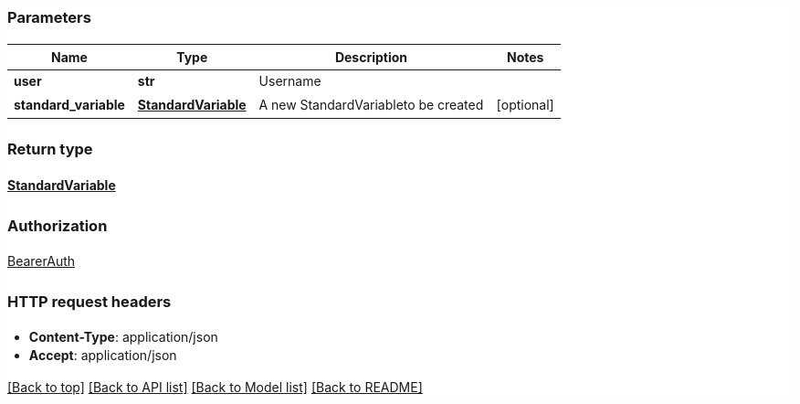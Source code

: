 ### Parameters

Name | Type | Description  | Notes
------------- | ------------- | ------------- | -------------
 **user** | **str**| Username | 
 **standard_variable** | [**StandardVariable**](StandardVariable.md)| A new StandardVariableto be created | [optional] 

### Return type

[**StandardVariable**](StandardVariable.md)

### Authorization

[BearerAuth](../README.md#BearerAuth)

### HTTP request headers

 - **Content-Type**: application/json
 - **Accept**: application/json

[[Back to top]](#) [[Back to API list]](../README.md#documentation-for-api-endpoints) [[Back to Model list]](../README.md#documentation-for-models) [[Back to README]](../README.md)

